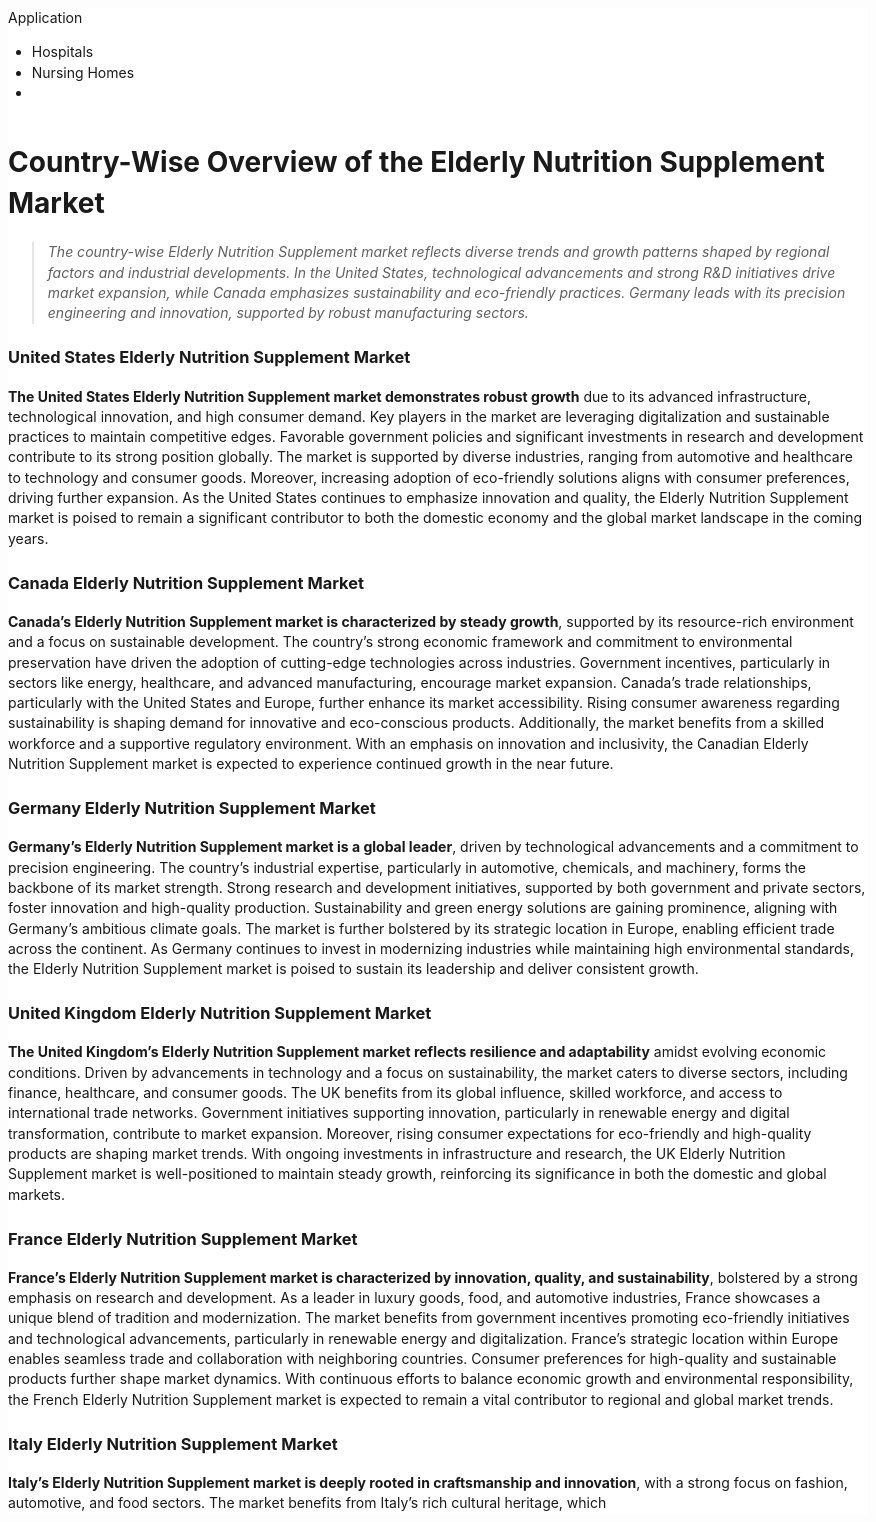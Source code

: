 Application</h3><ul><li>Hospitals</li><li>Nursing Homes</li><li></li></ul><h1><span class="">Country-Wise Overview of the Elderly Nutrition Supplement Market<br /></span></h1><blockquote><p><em><span class="">The country-wise Elderly Nutrition Supplement market reflects diverse trends and growth patterns shaped by regional factors and industrial developments. In the United States, technological advancements and strong R&amp;D initiatives drive market expansion, while Canada emphasizes sustainability and eco-friendly practices. Germany leads with its precision engineering and innovation, supported by robust manufacturing sectors.</span></em></p></blockquote><h3><strong>United States Elderly Nutrition Supplement Market</strong></h3><p><strong>The United States Elderly Nutrition Supplement market demonstrates robust growth</strong> due to its advanced infrastructure, technological innovation, and high consumer demand. Key players in the market are leveraging digitalization and sustainable practices to maintain competitive edges. Favorable government policies and significant investments in research and development contribute to its strong position globally. The market is supported by diverse industries, ranging from automotive and healthcare to technology and consumer goods. Moreover, increasing adoption of eco-friendly solutions aligns with consumer preferences, driving further expansion. As the United States continues to emphasize innovation and quality, the Elderly Nutrition Supplement market is poised to remain a significant contributor to both the domestic economy and the global market landscape in the coming years.</p><h3><strong>Canada Elderly Nutrition Supplement Market</strong></h3><p><strong>Canada&rsquo;s Elderly Nutrition Supplement market is characterized by steady growth</strong>, supported by its resource-rich environment and a focus on sustainable development. The country&rsquo;s strong economic framework and commitment to environmental preservation have driven the adoption of cutting-edge technologies across industries. Government incentives, particularly in sectors like energy, healthcare, and advanced manufacturing, encourage market expansion. Canada&rsquo;s trade relationships, particularly with the United States and Europe, further enhance its market accessibility. Rising consumer awareness regarding sustainability is shaping demand for innovative and eco-conscious products. Additionally, the market benefits from a skilled workforce and a supportive regulatory environment. With an emphasis on innovation and inclusivity, the Canadian Elderly Nutrition Supplement market is expected to experience continued growth in the near future.</p><h3><strong>Germany Elderly Nutrition Supplement Market</strong></h3><p><strong>Germany&rsquo;s Elderly Nutrition Supplement market is a global leader</strong>, driven by technological advancements and a commitment to precision engineering. The country&rsquo;s industrial expertise, particularly in automotive, chemicals, and machinery, forms the backbone of its market strength. Strong research and development initiatives, supported by both government and private sectors, foster innovation and high-quality production. Sustainability and green energy solutions are gaining prominence, aligning with Germany&rsquo;s ambitious climate goals. The market is further bolstered by its strategic location in Europe, enabling efficient trade across the continent. As Germany continues to invest in modernizing industries while maintaining high environmental standards, the Elderly Nutrition Supplement market is poised to sustain its leadership and deliver consistent growth.</p><h3><strong>United Kingdom Elderly Nutrition Supplement Market</strong></h3><p><strong>The United Kingdom&rsquo;s Elderly Nutrition Supplement market reflects resilience and adaptability</strong> amidst evolving economic conditions. Driven by advancements in technology and a focus on sustainability, the market caters to diverse sectors, including finance, healthcare, and consumer goods. The UK benefits from its global influence, skilled workforce, and access to international trade networks. Government initiatives supporting innovation, particularly in renewable energy and digital transformation, contribute to market expansion. Moreover, rising consumer expectations for eco-friendly and high-quality products are shaping market trends. With ongoing investments in infrastructure and research, the UK Elderly Nutrition Supplement market is well-positioned to maintain steady growth, reinforcing its significance in both the domestic and global markets.</p><h3><strong>France Elderly Nutrition Supplement Market</strong></h3><p><strong>France&rsquo;s Elderly Nutrition Supplement market is characterized by innovation, quality, and sustainability</strong>, bolstered by a strong emphasis on research and development. As a leader in luxury goods, food, and automotive industries, France showcases a unique blend of tradition and modernization. The market benefits from government incentives promoting eco-friendly initiatives and technological advancements, particularly in renewable energy and digitalization. France&rsquo;s strategic location within Europe enables seamless trade and collaboration with neighboring countries. Consumer preferences for high-quality and sustainable products further shape market dynamics. With continuous efforts to balance economic growth and environmental responsibility, the French Elderly Nutrition Supplement market is expected to remain a vital contributor to regional and global market trends.</p><h3><strong>Italy Elderly Nutrition Supplement Market</strong></h3><p><strong>Italy&rsquo;s Elderly Nutrition Supplement market is deeply rooted in craftsmanship and innovation</strong>, with a strong focus on fashion, automotive, and food sectors. The market benefits from Italy&rsquo;s rich cultural heritage, which